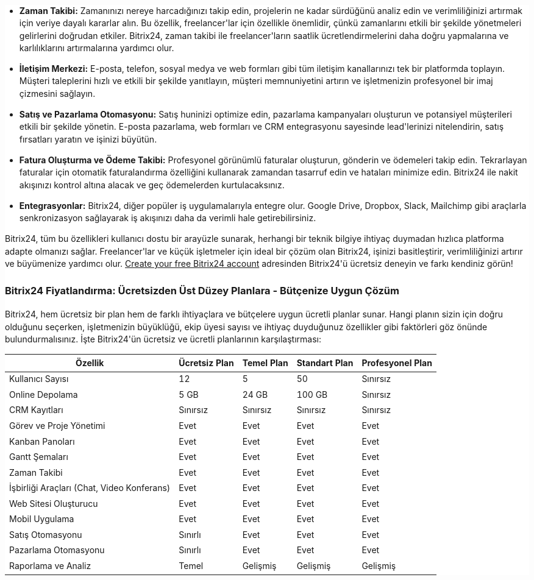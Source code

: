 * **Zaman Takibi:**  Zamanınızı nereye harcadığınızı takip edin, projelerin ne kadar sürdüğünü analiz edin ve verimliliğinizi artırmak için veriye dayalı kararlar alın.  Bu özellik, freelancer'lar için özellikle önemlidir, çünkü zamanlarını etkili bir şekilde yönetmeleri gelirlerini doğrudan etkiler.  Bitrix24, zaman takibi ile  freelancer'ların  saatlik ücretlendirmelerini daha doğru yapmalarına ve  karlılıklarını artırmalarına yardımcı olur.

* **İletişim Merkezi:**  E-posta, telefon,  sosyal medya ve  web formları gibi  tüm iletişim kanallarınızı tek bir platformda toplayın.  Müşteri taleplerini hızlı ve etkili bir şekilde yanıtlayın,  müşteri memnuniyetini artırın ve  işletmenizin  profesyonel bir  imaj  çizmesini  sağlayın.

* **Satış ve Pazarlama Otomasyonu:**  Satış  huninizi optimize edin, pazarlama kampanyaları oluşturun ve  potansiyel müşterileri etkili bir şekilde yönetin.  E-posta pazarlama,  web formları ve  CRM entegrasyonu  sayesinde lead'lerinizi nitelendirin,  satış fırsatları yaratın ve işinizi büyütün.

* **Fatura Oluşturma ve Ödeme Takibi:**  Profesyonel görünümlü faturalar oluşturun, gönderin ve ödemeleri takip edin.  Tekrarlayan faturalar için otomatik faturalandırma özelliğini kullanarak  zamandan tasarruf edin ve hataları minimize edin.  Bitrix24 ile nakit akışınızı kontrol altına alacak ve geç ödemelerden kurtulacaksınız.


* **Entegrasyonlar:**  Bitrix24, diğer popüler iş uygulamalarıyla entegre olur.  Google Drive, Dropbox, Slack, Mailchimp gibi  araçlarla  senkronizasyon  sağlayarak  iş  akışınızı  daha da  verimli  hale getirebilirsiniz.

Bitrix24, tüm bu özellikleri kullanıcı dostu bir arayüzle sunarak,  herhangi bir teknik bilgiye ihtiyaç duymadan  hızlıca platforma adapte olmanızı sağlar.  Freelancer'lar ve küçük işletmeler için  ideal bir çözüm olan Bitrix24,  işinizi  basitleştirir, verimliliğinizi artırır ve büyümenize yardımcı olur. <a href="https://www.bitrix24.com/create.php?p=25482205&p1=3.CRM%D0%B4%D0%BB%D1%8F%D1%84%D1%80%D0%B8%D0%BB%D0%B0%D0%BD%D1%81%D0%B5%D1%80%D0%BE%D0%B2%D0%B8%D0%98%D0%9F%3A%D0%9A%D0%B0%D0%BA%D0%BE%D1%80%D0%B3%D0%B0%D0%BD%D0%B8%D0%B7%D0%BE%D0%B2%D0%B0%D1%82%D1%8C%D0%BA%D0%BB%D0%B8%D0%B5%D0%BD%D1%82%D0%BE%D0%B2%D0%B8%D0%BD%D0%B5%D1%81%D0%BE%D0%B9%D1%82%D0%B8%D1%81%D1%83%D0%BC%D0%B0" rel="noindex nofollow">Create your free Bitrix24 account</a> adresinden Bitrix24'ü ücretsiz deneyin ve farkı kendiniz görün!

### Bitrix24 Fiyatlandırma: Ücretsizden Üst Düzey Planlara - Bütçenize Uygun Çözüm

Bitrix24, hem ücretsiz bir plan hem de farklı ihtiyaçlara ve bütçelere uygun ücretli planlar sunar.  Hangi planın sizin için doğru olduğunu seçerken,  işletmenizin büyüklüğü,  ekip üyesi sayısı ve  ihtiyaç duyduğunuz özellikler gibi faktörleri göz önünde bulundurmalısınız.  İşte Bitrix24'ün ücretsiz ve ücretli planlarının karşılaştırması:

| Özellik | Ücretsiz Plan | Temel Plan | Standart Plan | Profesyonel Plan |
|---|---|---|---|---|
| Kullanıcı Sayısı | 12 | 5 | 50 | Sınırsız |
| Online Depolama | 5 GB | 24 GB | 100 GB | Sınırsız |
| CRM Kayıtları | Sınırsız | Sınırsız | Sınırsız | Sınırsız |
| Görev ve Proje Yönetimi | Evet | Evet | Evet | Evet |
| Kanban Panoları | Evet | Evet | Evet | Evet |
| Gantt Şemaları | Evet | Evet | Evet | Evet |
| Zaman Takibi | Evet | Evet | Evet | Evet |
| İşbirliği Araçları (Chat, Video Konferans) | Evet | Evet | Evet | Evet |
| Web Sitesi Oluşturucu | Evet | Evet | Evet | Evet |
| Mobil Uygulama | Evet | Evet | Evet | Evet |
| Satış Otomasyonu | Sınırlı | Evet | Evet | Evet |
| Pazarlama Otomasyonu | Sınırlı | Evet | Evet | Evet |
| Raporlama ve Analiz | Temel | Gelişmiş | Gelişmiş | Gelişmiş |